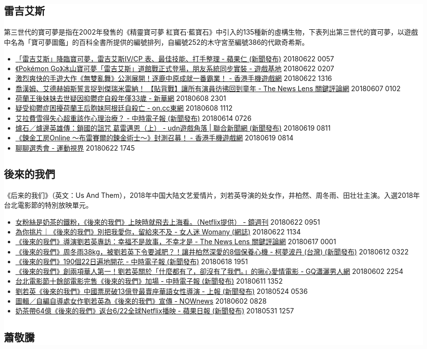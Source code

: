 ## 雷吉艾斯

第三世代的寶可夢是指在2002年發售的《精靈寶可夢 紅寶石·藍寶石》中引入的135種新的虛構生物，下表列出第三世代的寶可夢，以遊戲中名為「寶可夢圖鑑」的百科全書所提供的編號排列，自編號252的木守宮至編號386的代歐奇希斯。
- [「雷吉艾斯」降臨寶可夢，雷吉艾斯IV/CP 表、最佳技能、打手整理 - 蘋果仁 (新聞發布)](https://applealmond.com/posts/34318 "「雷吉艾斯」降臨寶可夢，雷吉艾斯IV/CP 表、最佳技能、打手整理 - 蘋果仁 (新聞發布)") 20180622 0057
- [《Pokémon Go》冰山寶可夢「雷吉艾斯」道館戰正式登場，朋友系統同步實裝 - 遊戲基地](https://www.gamebase.com.tw/news/topic/99040609/ "《Pokémon Go》冰山寶可夢「雷吉艾斯」道館戰正式登場，朋友系統同步實裝 - 遊戲基地") 20180622 0207
- [激烈爽快的手遊大作《無雙亂舞》公測展開！逐鹿中原成就一番霸業！ - 香港手機遊戲網](https://www.gameapps.hk/news/28650 "激烈爽快的手遊大作《無雙亂舞》公測展開！逐鹿中原成就一番霸業！ - 香港手機遊戲網") 20180622 1316
- [喬漢姆、艾德赫姆斯誓言捉到傑瑞米雷納！ 【貼背戰】讓所有演員彷彿回到童年 - The News Lens 關鍵評論網](https://www.thenewslens.com/article/97292 "喬漢姆、艾德赫姆斯誓言捉到傑瑞米雷納！ 【貼背戰】讓所有演員彷彿回到童年 - The News Lens 關鍵評論網") 20180607 0102
- [荷蘭王後妹妹去世疑因抑鬱症自殺年僅33歲 - 新華網](http://big5.xinhuanet.com/gate/big5/www.xinhuanet.com/world/2018-06/09/c_129890696.htm "荷蘭王後妹妹去世疑因抑鬱症自殺年僅33歲 - 新華網") 20180608 2301
- [疑受抑鬱症困擾荷蘭王后胞妹阿根廷自殺亡 - on.cc東網](http://hk.on.cc/int/bkn/cnt/news/20180608/bknint-20180608174534201-0608_17011_001.html "疑受抑鬱症困擾荷蘭王后胞妹阿根廷自殺亡 - on.cc東網") 20180608 1112
- [艾拉費雪得失心超重該作心理治療？ - 中時電子報 (新聞發布)](http://www.chinatimes.com/realtimenews/20180614002871-260404 "艾拉費雪得失心超重該作心理治療？ - 中時電子報 (新聞發布)") 20180614 0726
- [爐石／爐邊英雄傳：鎖國的詛咒   葛雷邁恩（上） - udn遊戲角落 | 聯合新聞網 (新聞發布)](https://game.udn.com/game/story/10451/3206646 "爐石／爐邊英雄傳：鎖國的詛咒   葛雷邁恩（上） - udn遊戲角落 | 聯合新聞網 (新聞發布)") 20180619 0811
- [《鍊金工房Online ～布雷賽爾的鍊金術士～》封測召募！ - 香港手機遊戲網](https://www.gameapps.hk/news/28591 "《鍊金工房Online ～布雷賽爾的鍊金術士～》封測召募！ - 香港手機遊戲網") 20180619 0814
- [聊聊選秀會 - 運動視界](https://www.sportsv.net/articles/52949 "聊聊選秀會 - 運動視界") 20180622 1745

## 後來的我們

《后来的我们》（英文：Us And Them），2018年中国大陆文艺爱情片，刘若英导演的处女作，井柏然、周冬雨、田壮壮主演。入選2018年台北電影節的特別放映單元。
- [女粉絲是奶茶的鐵粉，《後來的我們》上映時就飛去上海看。（Netflix提供） - 鏡週刊](https://www.mirrormedia.mg/story/20180622ent013/ "女粉絲是奶茶的鐵粉，《後來的我們》上映時就飛去上海看。（Netflix提供） - 鏡週刊") 20180622 0951
- [為你挑片｜《後來的我們》別把我愛你，留給來不及 - 女人迷 Womany (網誌)](https://womany.net/read/article/16188 "為你挑片｜《後來的我們》別把我愛你，留給來不及 - 女人迷 Womany (網誌)") 20180622 1134
- [《後來的我們》導演劉若英專訪：幸福不是故事，不幸才是 - The News Lens 關鍵評論網](https://www.thenewslens.com/article/98015 "《後來的我們》導演劉若英專訪：幸福不是故事，不幸才是 - The News Lens 關鍵評論網") 20180617 0001
- [《後來的我們》周冬雨38kg，被劉若英下令要減肥？！讓井柏然深愛的8個保養心機 - 柯夢波丹 (台灣) (新聞發布)](https://www.cosmopolitan.com/tw/beauty/skin/g21089921/8-skincare-way/ "《後來的我們》周冬雨38kg，被劉若英下令要減肥？！讓井柏然深愛的8個保養心機 - 柯夢波丹 (台灣) (新聞發布)") 20180612 0322
- [《後來的我們》190個22日遍地開花 - 中時電子報 (新聞發布)](http://www.chinatimes.com/newspapers/20180619000667-260112 "《後來的我們》190個22日遍地開花 - 中時電子報 (新聞發布)") 20180618 1951
- [《後來的我們》創兩項華人第一！劉若英關於「什麼都有了，卻沒有了我們。」的揪心愛情電影 - GQ瀟灑男人網](https://www.gq.com.tw/entertainment/movie/content-36286.html "《後來的我們》創兩項華人第一！劉若英關於「什麼都有了，卻沒有了我們。」的揪心愛情電影 - GQ瀟灑男人網") 20180602 2254
- [台北電影節十餘部電影完售《後來的我們》加場 - 中時電子報 (新聞發布)](http://www.chinatimes.com/realtimenews/20180611003774-260404 "台北電影節十餘部電影完售《後來的我們》加場 - 中時電子報 (新聞發布)") 20180611 1352
- [劉若英《後來的我們》中國票房破13億登最賣座華語女性導演 - 上報 (新聞發布)](https://www.upmedia.mg/news_info.php?SerialNo=41480 "劉若英《後來的我們》中國票房破13億登最賣座華語女性導演 - 上報 (新聞發布)") 20180524 0536
- [圖輯／自編自導處女作劉若英為《後來的我們》宣傳 - NOWnews](https://www.nownews.com/news/20180602/2764727 "圖輯／自編自導處女作劉若英為《後來的我們》宣傳 - NOWnews") 20180602 0828
- [奶茶帶64億《後來的我們》返台6/22全球Netflix播映 - 蘋果日報 (新聞發布)](https://tw.entertainment.appledaily.com/realtime/20180531/1364740 "奶茶帶64億《後來的我們》返台6/22全球Netflix播映 - 蘋果日報 (新聞發布)") 20180531 1257

## 蕭敬騰
